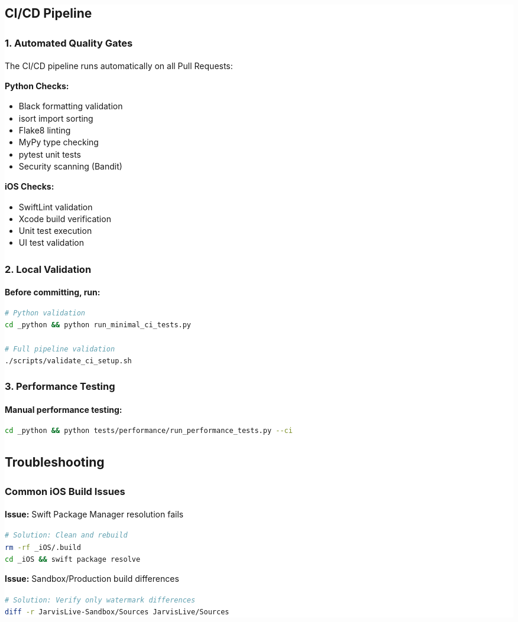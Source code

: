 ## CI/CD Pipeline

### 1. Automated Quality Gates

The CI/CD pipeline runs automatically on all Pull Requests:

**Python Checks:**
- Black formatting validation
- isort import sorting
- Flake8 linting
- MyPy type checking
- pytest unit tests
- Security scanning (Bandit)

**iOS Checks:**
- SwiftLint validation
- Xcode build verification
- Unit test execution
- UI test validation

### 2. Local Validation

**Before committing, run:**
```bash
# Python validation
cd _python && python run_minimal_ci_tests.py

# Full pipeline validation
./scripts/validate_ci_setup.sh
```

### 3. Performance Testing

**Manual performance testing:**
```bash
cd _python && python tests/performance/run_performance_tests.py --ci
```

## Troubleshooting

### Common iOS Build Issues

**Issue:** Swift Package Manager resolution fails
```bash
# Solution: Clean and rebuild
rm -rf _iOS/.build
cd _iOS && swift package resolve
```

**Issue:** Sandbox/Production build differences
```bash
# Solution: Verify only watermark differences
diff -r JarvisLive-Sandbox/Sources JarvisLive/Sources
```
